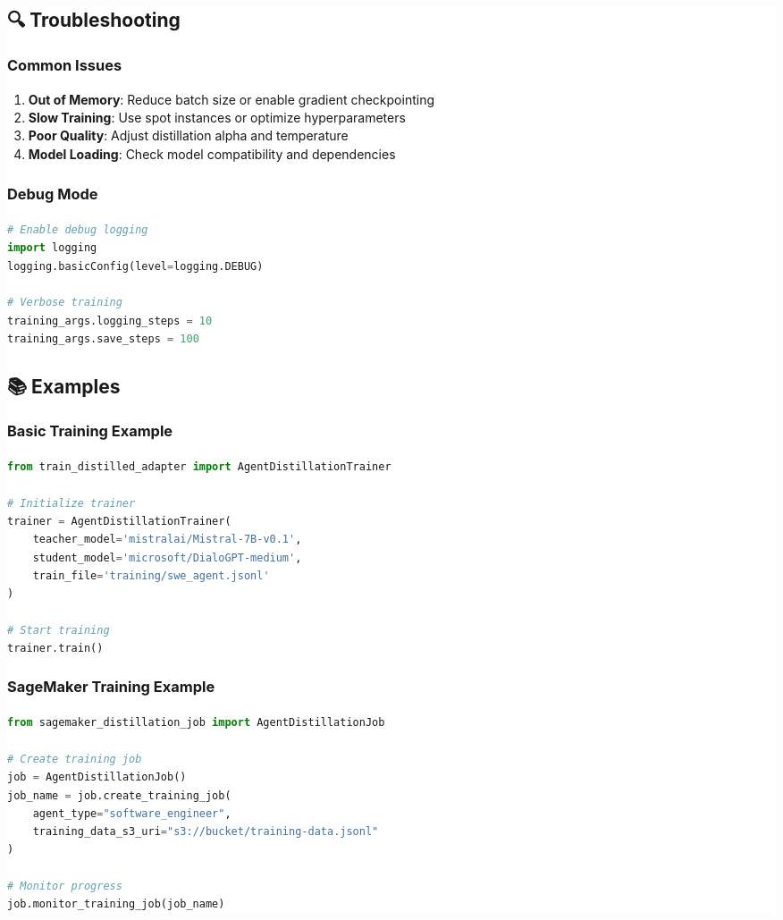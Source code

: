 ## 🔍 Troubleshooting

### Common Issues

1. **Out of Memory**: Reduce batch size or enable gradient checkpointing
2. **Slow Training**: Use spot instances or optimize hyperparameters
3. **Poor Quality**: Adjust distillation alpha and temperature
4. **Model Loading**: Check model compatibility and dependencies

### Debug Mode

```python
# Enable debug logging
import logging
logging.basicConfig(level=logging.DEBUG)

# Verbose training
training_args.logging_steps = 10
training_args.save_steps = 100
```

## 📚 Examples

### **Basic Training Example**
```python
from train_distilled_adapter import AgentDistillationTrainer

# Initialize trainer
trainer = AgentDistillationTrainer(
    teacher_model='mistralai/Mistral-7B-v0.1',
    student_model='microsoft/DialoGPT-medium',
    train_file='training/swe_agent.jsonl'
)

# Start training
trainer.train()
```

### **SageMaker Training Example**
```python
from sagemaker_distillation_job import AgentDistillationJob

# Create training job
job = AgentDistillationJob()
job_name = job.create_training_job(
    agent_type="software_engineer",
    training_data_s3_uri="s3://bucket/training-data.jsonl"
)

# Monitor progress
job.monitor_training_job(job_name)
```
